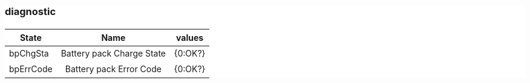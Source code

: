 
### diagnostic

| State  |     Name |  values |
|----------|:-------------:|------|
|bpChgSta| Battery pack Charge State | {0:OK?} |
|bpErrCode| Battery pack Error Code | {0:OK?} |

